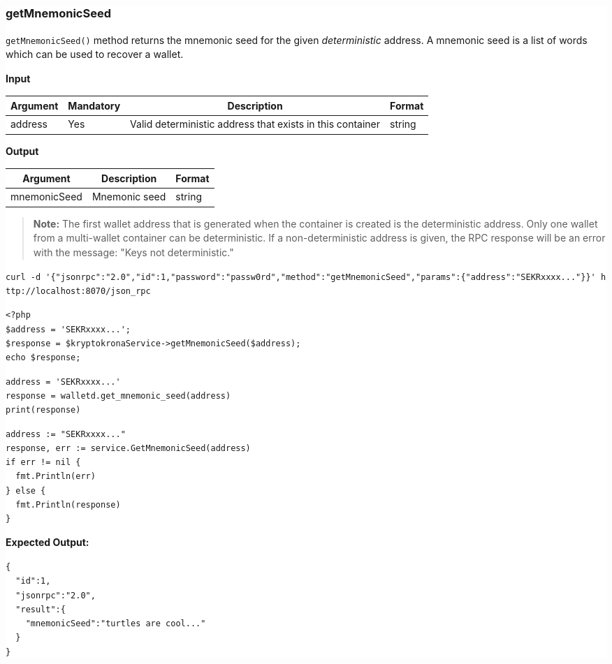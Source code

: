 ### getMnemonicSeed

`getMnemonicSeed()` method returns the mnemonic seed for the given _deterministic_ address. A mnemonic seed is a list of words which can be used to recover a wallet.

**Input**

| Argument | Mandatory | Description                                               | Format |
| -------- | --------- | --------------------------------------------------------- | ------ |
| address  | Yes       | Valid deterministic address that exists in this container | string |

**Output**

| Argument     | Description   | Format |
| ------------ | ------------- | ------ |
| mnemonicSeed | Mnemonic seed | string |

> **Note:** The first wallet address that is generated when the container is created is the deterministic address. Only one wallet from a multi-wallet container can be deterministic. If a non-deterministic address is given, the RPC response will be an error with the message: "Keys not deterministic."

```
curl -d '{"jsonrpc":"2.0","id":1,"password":"passw0rd","method":"getMnemonicSeed","params":{"address":"SEKRxxxx..."}}' http://localhost:8070/json_rpc
```

```
<?php
$address = 'SEKRxxxx...';
$response = $kryptokronaService->getMnemonicSeed($address);
echo $response;
```

```
address = 'SEKRxxxx...'
response = walletd.get_mnemonic_seed(address)
print(response)
```

```
address := "SEKRxxxx..."
response, err := service.GetMnemonicSeed(address)
if err != nil {
  fmt.Println(err)
} else {
  fmt.Println(response)
}
```

**Expected Output:**

```
{
  "id":1,
  "jsonrpc":"2.0",
  "result":{
    "mnemonicSeed":"turtles are cool..."
  }
}
```
